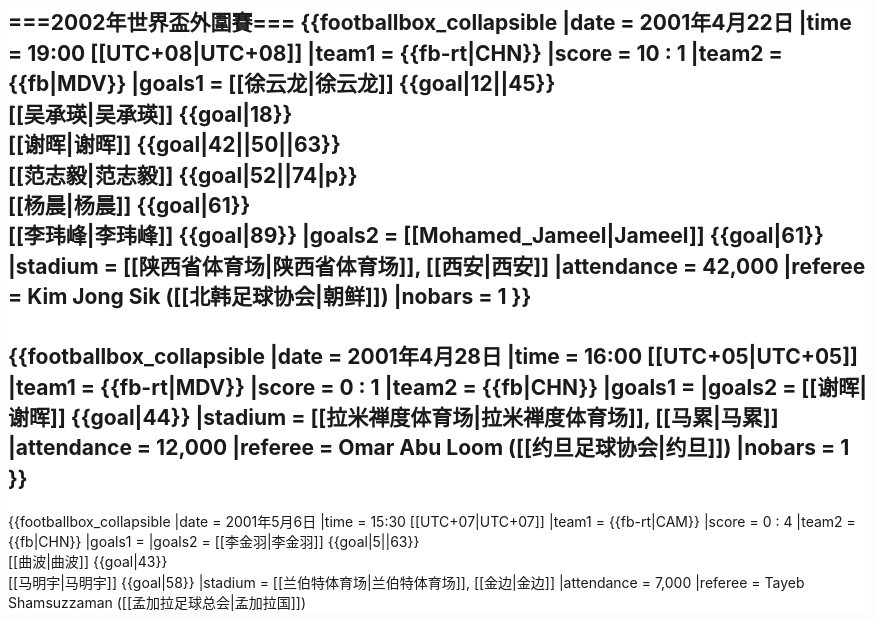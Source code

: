 ===2002年世界盃外圍賽===
{{footballbox_collapsible
|date = 2001年4月22日
|time = 19:00 [[UTC+08|UTC+08]]
|team1 = {{fb-rt|CHN}}
|score = 10 : 1
|team2 = {{fb|MDV}}
|goals1 = [[徐云龙|徐云龙]] {{goal|12||45}}<br/>[[吴承瑛|吴承瑛]] {{goal|18}}<br/>[[谢晖|谢晖]] {{goal|42||50||63}}<br/>[[范志毅|范志毅]] {{goal|52||74|p}}<br/>[[杨晨|杨晨]] {{goal|61}}<br/>[[李玮峰|李玮峰]] {{goal|89}}
|goals2 = [[Mohamed_Jameel|Jameel]] {{goal|61}}
|stadium = [[陕西省体育场|陕西省体育场]], [[西安|西安]]
|attendance = 42,000
|referee = Kim Jong Sik ([[北韩足球协会|朝鲜]])
|nobars = 1
}}
----
{{footballbox_collapsible
|date = 2001年4月28日
|time = 16:00 [[UTC+05|UTC+05]]
|team1 = {{fb-rt|MDV}}
|score = 0 : 1
|team2 = {{fb|CHN}}
|goals1 =
|goals2 =  [[谢晖|谢晖]] {{goal|44}}
|stadium = [[拉米禅度体育场|拉米禅度体育场]], [[马累|马累]]
|attendance = 12,000
|referee = Omar Abu Loom ([[约旦足球协会|约旦]])
|nobars = 1
}}
----
{{footballbox_collapsible
|date = 2001年5月6日
|time = 15:30 [[UTC+07|UTC+07]]
|team1 = {{fb-rt|CAM}}
|score = 0 : 4
|team2 = {{fb|CHN}}
|goals1 =
|goals2 = [[李金羽|李金羽]] {{goal|5||63}}<br/>[[曲波|曲波]] {{goal|43}}<br/>[[马明宇|马明宇]] {{goal|58}}
|stadium = [[兰伯特体育场|兰伯特体育场]], [[金边|金边]]
|attendance = 7,000
|referee = Tayeb Shamsuzzaman ([[孟加拉足球总会|孟加拉国]])